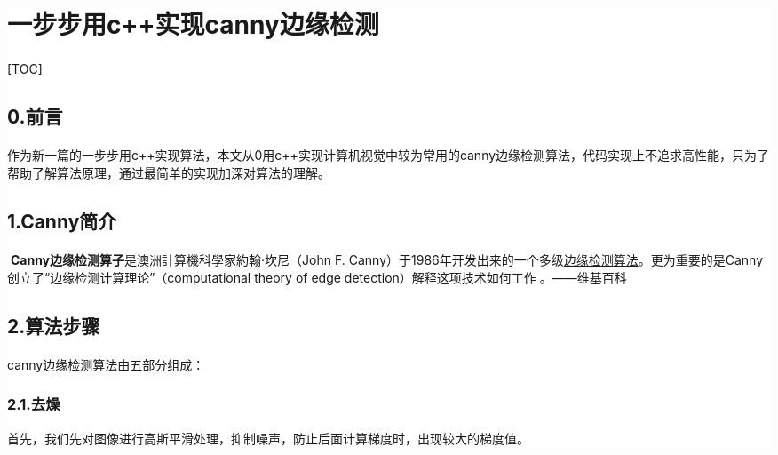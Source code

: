 
# 一步步用c++实现canny边缘检测

[TOC]



## 0.前言

作为新一篇的一步步用c++实现算法，本文从0用c++实现计算机视觉中较为常用的canny边缘检测算法，代码实现上不追求高性能，只为了帮助了解算法原理，通过最简单的实现加深对算法的理解。

## 1.Canny简介

​    **Canny边缘检测算子**是澳洲計算機科學家約翰·坎尼（John F. Canny）于1986年开发出来的一个多级[边缘检测](https://www.wikiwand.com/zh/%E8%BE%B9%E7%BC%98%E6%A3%80%E6%B5%8B)[算法](https://www.wikiwand.com/zh/%E7%AE%97%E6%B3%95)。更为重要的是Canny创立了“边缘检测计算理论”（computational theory of edge detection）解释这项技术如何工作 。——维基百科

## 2.算法步骤

canny边缘检测算法由五部分组成：

### 2.1.去燥

首先，我们先对图像进行高斯平滑处理，抑制噪声，防止后面计算梯度时，出现较大的梯度值。

<center class="half">